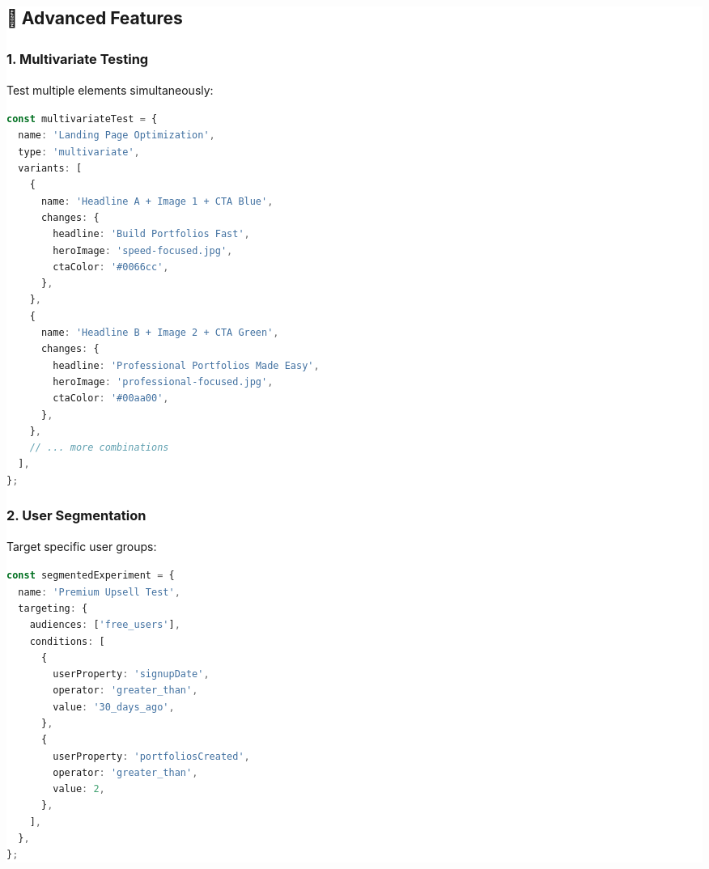 ## 🔧 Advanced Features

### 1. Multivariate Testing

Test multiple elements simultaneously:

```typescript
const multivariateTest = {
  name: 'Landing Page Optimization',
  type: 'multivariate',
  variants: [
    {
      name: 'Headline A + Image 1 + CTA Blue',
      changes: {
        headline: 'Build Portfolios Fast',
        heroImage: 'speed-focused.jpg',
        ctaColor: '#0066cc',
      },
    },
    {
      name: 'Headline B + Image 2 + CTA Green',
      changes: {
        headline: 'Professional Portfolios Made Easy',
        heroImage: 'professional-focused.jpg',
        ctaColor: '#00aa00',
      },
    },
    // ... more combinations
  ],
};
```

### 2. User Segmentation

Target specific user groups:

```typescript
const segmentedExperiment = {
  name: 'Premium Upsell Test',
  targeting: {
    audiences: ['free_users'],
    conditions: [
      {
        userProperty: 'signupDate',
        operator: 'greater_than',
        value: '30_days_ago',
      },
      {
        userProperty: 'portfoliosCreated',
        operator: 'greater_than',
        value: 2,
      },
    ],
  },
};
```
